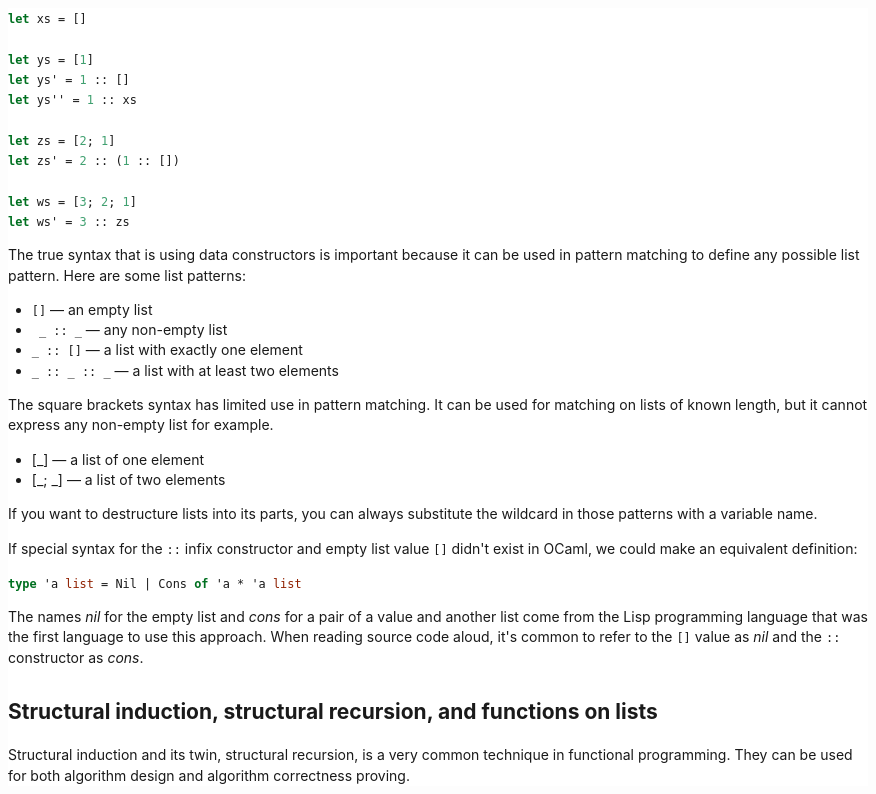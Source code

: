 
```ocaml
let xs = []

let ys = [1]
let ys' = 1 :: []
let ys'' = 1 :: xs

let zs = [2; 1]
let zs' = 2 :: (1 :: []) 

let ws = [3; 2; 1]
let ws' = 3 :: zs
```

The true syntax that is using data constructors is important because it can be used in pattern matching to define any possible list pattern.
Here are some list patterns:

* `[]` &mdash; an empty list
* ` _ :: _` &mdash; any non-empty list
* `_ :: []` &mdash; a list with exactly one element
* `_ :: _ :: _` &mdash; a list with at least two elements

The square brackets syntax has limited use in pattern matching. It can be used for matching on lists of known length,
but it cannot express any non-empty list for example.

* [_] &mdash; a list of one element
* [_; _] &mdash; a list of two elements

If you want to destructure lists into its parts, you can always substitute the wildcard in those patterns
with a variable name.

If special syntax for the `::` infix constructor and empty list value `[]` didn't exist in OCaml, we could make an equivalent
definition:

```ocaml
type 'a list = Nil | Cons of 'a * 'a list
```

The names _nil_ for the empty list and _cons_ for a pair of a value and another list come from the Lisp programming
language that was the first language to use this approach. When reading source code aloud, it's common to refer
to the `[]` value as _nil_ and the `::` constructor as _cons_.

## Structural induction, structural recursion, and functions on lists

Structural induction and its twin, structural recursion, is a very common technique in functional programming. They can be used
for both algorithm design and algorithm correctness proving.

